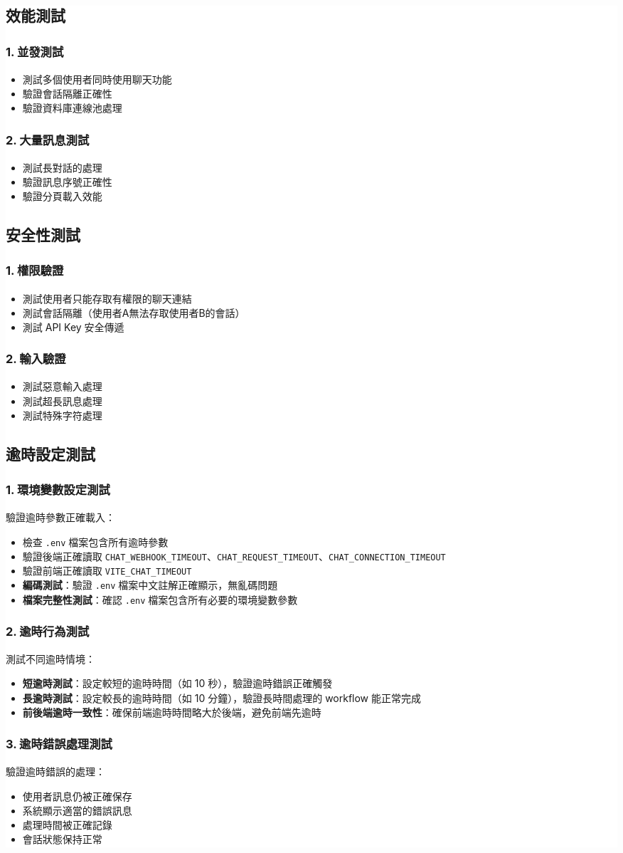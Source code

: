 ## 效能測試

### 1. 並發測試

- 測試多個使用者同時使用聊天功能
- 驗證會話隔離正確性
- 驗證資料庫連線池處理

### 2. 大量訊息測試

- 測試長對話的處理
- 驗證訊息序號正確性
- 驗證分頁載入效能

## 安全性測試

### 1. 權限驗證

- 測試使用者只能存取有權限的聊天連結
- 測試會話隔離（使用者A無法存取使用者B的會話）
- 測試 API Key 安全傳遞

### 2. 輸入驗證

- 測試惡意輸入處理
- 測試超長訊息處理
- 測試特殊字符處理

## 逾時設定測試

### 1. 環境變數設定測試

驗證逾時參數正確載入：
- 檢查 `.env` 檔案包含所有逾時參數
- 驗證後端正確讀取 `CHAT_WEBHOOK_TIMEOUT`、`CHAT_REQUEST_TIMEOUT`、`CHAT_CONNECTION_TIMEOUT`
- 驗證前端正確讀取 `VITE_CHAT_TIMEOUT`
- **編碼測試**：驗證 `.env` 檔案中文註解正確顯示，無亂碼問題
- **檔案完整性測試**：確認 `.env` 檔案包含所有必要的環境變數參數

### 2. 逾時行為測試

測試不同逾時情境：
- **短逾時測試**：設定較短的逾時時間（如 10 秒），驗證逾時錯誤正確觸發
- **長逾時測試**：設定較長的逾時時間（如 10 分鐘），驗證長時間處理的 workflow 能正常完成
- **前後端逾時一致性**：確保前端逾時時間略大於後端，避免前端先逾時

### 3. 逾時錯誤處理測試

驗證逾時錯誤的處理：
- 使用者訊息仍被正確保存
- 系統顯示適當的錯誤訊息
- 處理時間被正確記錄
- 會話狀態保持正常

